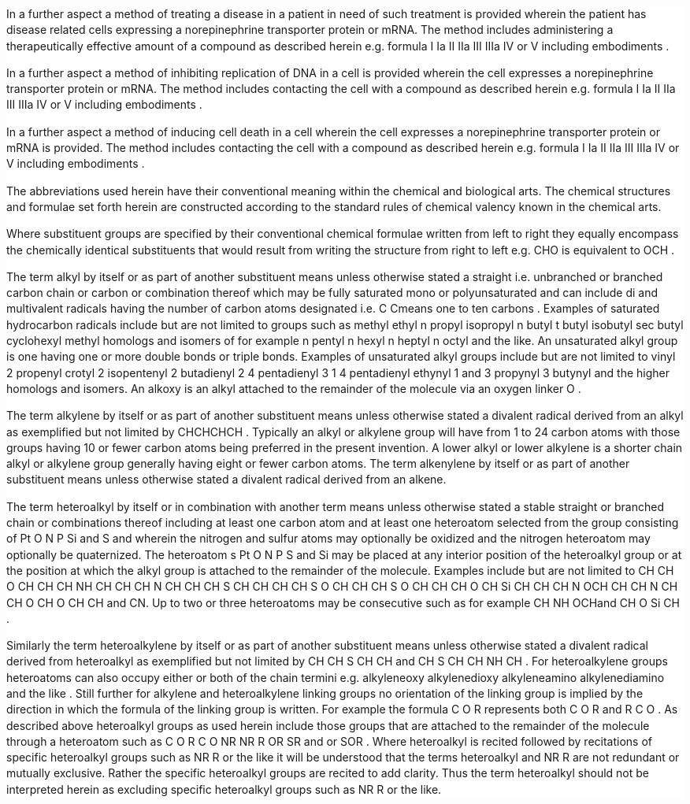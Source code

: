 In a further aspect a method of treating a disease in a patient in need of such treatment is provided wherein the patient has disease related cells expressing a norepinephrine transporter protein or mRNA. The method includes administering a therapeutically effective amount of a compound as described herein e.g. formula I Ia II IIa III IIIa IV or V including embodiments .

In a further aspect a method of inhibiting replication of DNA in a cell is provided wherein the cell expresses a norepinephrine transporter protein or mRNA. The method includes contacting the cell with a compound as described herein e.g. formula I Ia II IIa III IIIa IV or V including embodiments .

In a further aspect a method of inducing cell death in a cell wherein the cell expresses a norepinephrine transporter protein or mRNA is provided. The method includes contacting the cell with a compound as described herein e.g. formula I Ia II IIa III IIIa IV or V including embodiments .

The abbreviations used herein have their conventional meaning within the chemical and biological arts. The chemical structures and formulae set forth herein are constructed according to the standard rules of chemical valency known in the chemical arts.

Where substituent groups are specified by their conventional chemical formulae written from left to right they equally encompass the chemically identical substituents that would result from writing the structure from right to left e.g. CHO is equivalent to OCH .

The term alkyl by itself or as part of another substituent means unless otherwise stated a straight i.e. unbranched or branched carbon chain or carbon or combination thereof which may be fully saturated mono or polyunsaturated and can include di and multivalent radicals having the number of carbon atoms designated i.e. C Cmeans one to ten carbons . Examples of saturated hydrocarbon radicals include but are not limited to groups such as methyl ethyl n propyl isopropyl n butyl t butyl isobutyl sec butyl cyclohexyl methyl homologs and isomers of for example n pentyl n hexyl n heptyl n octyl and the like. An unsaturated alkyl group is one having one or more double bonds or triple bonds. Examples of unsaturated alkyl groups include but are not limited to vinyl 2 propenyl crotyl 2 isopentenyl 2 butadienyl 2 4 pentadienyl 3 1 4 pentadienyl ethynyl 1 and 3 propynyl 3 butynyl and the higher homologs and isomers. An alkoxy is an alkyl attached to the remainder of the molecule via an oxygen linker O .

The term alkylene by itself or as part of another substituent means unless otherwise stated a divalent radical derived from an alkyl as exemplified but not limited by CHCHCHCH . Typically an alkyl or alkylene group will have from 1 to 24 carbon atoms with those groups having 10 or fewer carbon atoms being preferred in the present invention. A lower alkyl or lower alkylene is a shorter chain alkyl or alkylene group generally having eight or fewer carbon atoms. The term alkenylene by itself or as part of another substituent means unless otherwise stated a divalent radical derived from an alkene.

The term heteroalkyl by itself or in combination with another term means unless otherwise stated a stable straight or branched chain or combinations thereof including at least one carbon atom and at least one heteroatom selected from the group consisting of Pt O N P Si and S and wherein the nitrogen and sulfur atoms may optionally be oxidized and the nitrogen heteroatom may optionally be quaternized. The heteroatom s Pt O N P S and Si may be placed at any interior position of the heteroalkyl group or at the position at which the alkyl group is attached to the remainder of the molecule. Examples include but are not limited to CH CH O CH CH CH NH CH CH CH N CH CH CH S CH CH CH CH S O CH CH CH S O CH CH CH O CH Si CH CH CH N OCH CH CH N CH CH O CH O CH CH and CN. Up to two or three heteroatoms may be consecutive such as for example CH NH OCHand CH O Si CH .

Similarly the term heteroalkylene by itself or as part of another substituent means unless otherwise stated a divalent radical derived from heteroalkyl as exemplified but not limited by CH CH S CH CH and CH S CH CH NH CH . For heteroalkylene groups heteroatoms can also occupy either or both of the chain termini e.g. alkyleneoxy alkylenedioxy alkyleneamino alkylenediamino and the like . Still further for alkylene and heteroalkylene linking groups no orientation of the linking group is implied by the direction in which the formula of the linking group is written. For example the formula C O R represents both C O R and R C O . As described above heteroalkyl groups as used herein include those groups that are attached to the remainder of the molecule through a heteroatom such as C O R C O NR NR R OR SR and or SOR . Where heteroalkyl is recited followed by recitations of specific heteroalkyl groups such as NR R or the like it will be understood that the terms heteroalkyl and NR R are not redundant or mutually exclusive. Rather the specific heteroalkyl groups are recited to add clarity. Thus the term heteroalkyl should not be interpreted herein as excluding specific heteroalkyl groups such as NR R or the like.
